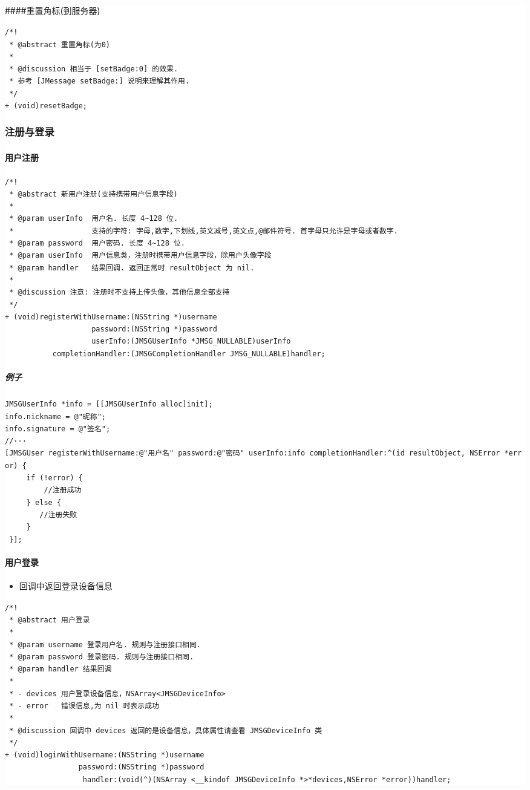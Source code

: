 
####重置角标(到服务器)
```
/*!
 * @abstract 重置角标(为0)
 *
 * @discussion 相当于 [setBadge:0] 的效果.
 * 参考 [JMessage setBadge:] 说明来理解其作用.
 */
+ (void)resetBadge;
```

### 注册与登录
#### 用户注册
	/*!
	 * @abstract 新用户注册(支持携带用户信息字段)
	 *
	 * @param userInfo  用户名. 长度 4~128 位.
	 *                  支持的字符: 字母,数字,下划线,英文减号,英文点,@邮件符号. 首字母只允许是字母或者数字.
	 * @param password  用户密码. 长度 4~128 位.
	 * @param userInfo  用户信息类，注册时携带用户信息字段，除用户头像字段
	 * @param handler   结果回调. 返回正常时 resultObject 为 nil.
	 *
	 * @discussion 注意: 注册时不支持上传头像，其他信息全部支持
	 */
	+ (void)registerWithUsername:(NSString *)username
	                    password:(NSString *)password
	                    userInfo:(JMSGUserInfo *JMSG_NULLABLE)userInfo
	           completionHandler:(JMSGCompletionHandler JMSG_NULLABLE)handler;
##### 例子
	JMSGUserInfo *info = [[JMSGUserInfo alloc]init];
	info.nickname = @"昵称";
	info.signature = @"签名";
	//···
	[JMSGUser registerWithUsername:@"用户名" password:@"密码" userInfo:info completionHandler:^(id resultObject, NSError *error) {
         if (!error) {
             //注册成功
         } else {
            //注册失败
         }
     }];
#### 用户登录

+ 回调中返回登录设备信息

```
/*!
 * @abstract 用户登录
 *
 * @param username 登录用户名. 规则与注册接口相同.
 * @param password 登录密码. 规则与注册接口相同.
 * @param handler 结果回调
 *
 * - devices 用户登录设备信息，NSArray<JMSGDeviceInfo>
 * - error   错误信息,为 nil 时表示成功
 *
 * @discussion 回调中 devices 返回的是设备信息，具体属性请查看 JMSGDeviceInfo 类
 */
+ (void)loginWithUsername:(NSString *)username
                 password:(NSString *)password
                  handler:(void(^)(NSArray <__kindof JMSGDeviceInfo *>*devices,NSError *error))handler;
```
